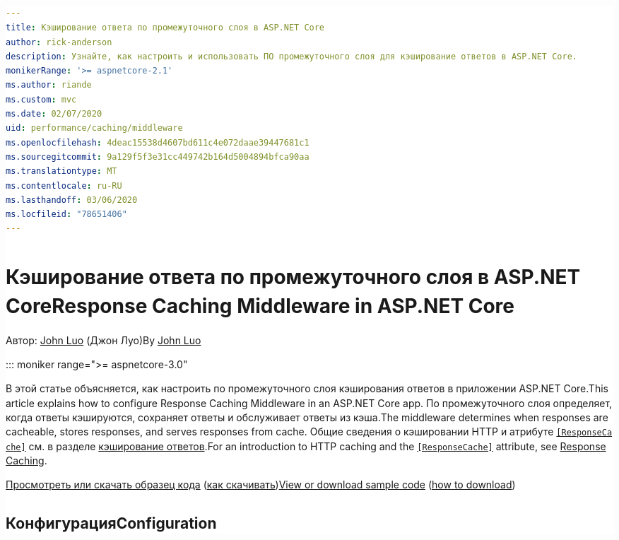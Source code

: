 ```yaml
---
title: Кэширование ответа по промежуточного слоя в ASP.NET Core
author: rick-anderson
description: Узнайте, как настроить и использовать ПО промежуточного слоя для кэширование ответов в ASP.NET Core.
monikerRange: '>= aspnetcore-2.1'
ms.author: riande
ms.custom: mvc
ms.date: 02/07/2020
uid: performance/caching/middleware
ms.openlocfilehash: 4deac15538d4607bd611c4e072daae39447681c1
ms.sourcegitcommit: 9a129f5f3e31cc449742b164d5004894bfca90aa
ms.translationtype: MT
ms.contentlocale: ru-RU
ms.lasthandoff: 03/06/2020
ms.locfileid: "78651406"
---
```

# <a name="response-caching-middleware-in-aspnet-core"></a><span data-ttu-id="f4495-103">Кэширование ответа по промежуточного слоя в ASP.NET Core</span><span class="sxs-lookup"><span data-stu-id="f4495-103">Response Caching Middleware in ASP.NET Core</span></span>

<span data-ttu-id="f4495-104">Автор: [John Luo](https://github.com/JunTaoLuo) (Джон Луо)</span><span class="sxs-lookup"><span data-stu-id="f4495-104">By [John Luo](https://github.com/JunTaoLuo)</span></span>

::: moniker range=">= aspnetcore-3.0"

<span data-ttu-id="f4495-105">В этой статье объясняется, как настроить по промежуточного слоя кэширования ответов в приложении ASP.NET Core.</span><span class="sxs-lookup"><span data-stu-id="f4495-105">This article explains how to configure Response Caching Middleware in an ASP.NET Core app.</span></span> <span data-ttu-id="f4495-106">По промежуточного слоя определяет, когда ответы кэшируются, сохраняет ответы и обслуживает ответы из кэша.</span><span class="sxs-lookup"><span data-stu-id="f4495-106">The middleware determines when responses are cacheable, stores responses, and serves responses from cache.</span></span> <span data-ttu-id="f4495-107">Общие сведения о кэшировании HTTP и атрибуте [`[ResponseCache]`](xref:Microsoft.AspNetCore.Mvc.ResponseCacheAttribute) см. в разделе [кэширование ответов](xref:performance/caching/response).</span><span class="sxs-lookup"><span data-stu-id="f4495-107">For an introduction to HTTP caching and the [`[ResponseCache]`](xref:Microsoft.AspNetCore.Mvc.ResponseCacheAttribute) attribute, see [Response Caching](xref:performance/caching/response).</span></span>

<span data-ttu-id="f4495-108">[Просмотреть или скачать образец кода](https://github.com/dotnet/AspNetCore.Docs/tree/master/aspnetcore/performance/caching/middleware/samples) ([как скачивать](xref:index#how-to-download-a-sample))</span><span class="sxs-lookup"><span data-stu-id="f4495-108">[View or download sample code](https://github.com/dotnet/AspNetCore.Docs/tree/master/aspnetcore/performance/caching/middleware/samples) ([how to download](xref:index#how-to-download-a-sample))</span></span>

## <a name="configuration"></a><span data-ttu-id="f4495-109">Конфигурация</span><span class="sxs-lookup"><span data-stu-id="f4495-109">Configuration</span></span>

